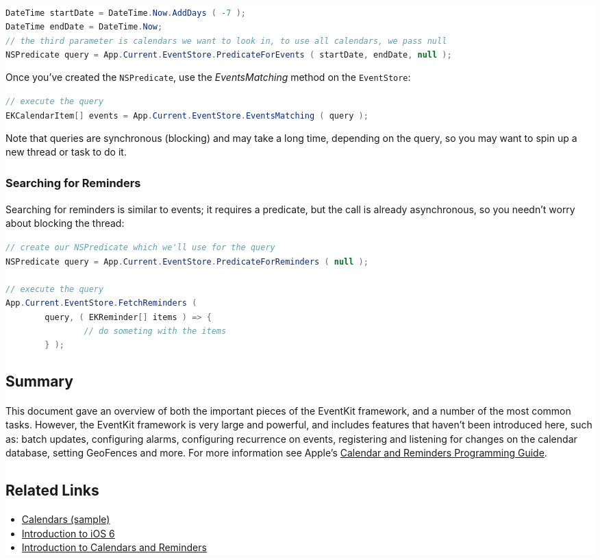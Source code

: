 ```csharp
DateTime startDate = DateTime.Now.AddDays ( -7 );
DateTime endDate = DateTime.Now;
// the third parameter is calendars we want to look in, to use all calendars, we pass null
NSPredicate query = App.Current.EventStore.PredicateForEvents ( startDate, endDate, null );
```

Once you’ve created the `NSPredicate`, use the *EventsMatching* method on the `EventStore`:

```csharp
// execute the query
EKCalendarItem[] events = App.Current.EventStore.EventsMatching ( query );
```

Note that queries are synchronous (blocking) and may take a long time,
depending on the query, so you may want to spin up a new thread or task to do
it.

### Searching for Reminders

Searching for reminders is similar to events; it requires a predicate, but
the call is already asynchronous, so you needn’t worry about blocking the
thread:

```csharp
// create our NSPredicate which we'll use for the query
NSPredicate query = App.Current.EventStore.PredicateForReminders ( null );

// execute the query
App.Current.EventStore.FetchReminders (
        query, ( EKReminder[] items ) => {
                // do someting with the items
        } );
```

## Summary

This document gave an overview of both the important pieces of the EventKit framework, and a number of the most common tasks. However, the EventKit framework is very large and powerful, and includes features that haven’t been introduced here, such as: batch updates, configuring alarms, configuring recurrence on events, registering and listening for changes on the calendar database, setting GeoFences and more.  For more information see
Apple’s [Calendar and Reminders Programming Guide](https://developer.apple.com/library/prerelease/ios/#documentation/DataManagement/Conceptual/EventKitProgGuide/Introduction/Introduction.html).

## Related Links

- [Calendars (sample)](https://docs.microsoft.com/samples/xamarin/ios-samples/calendars)
- [Introduction to iOS 6](~/ios/platform/introduction-to-ios6/index.md)
- [Introduction to Calendars and Reminders](https://developer.apple.com/library/prerelease/ios/#documentation/DataManagement/Conceptual/EventKitProgGuide/Introduction/Introduction.html)
